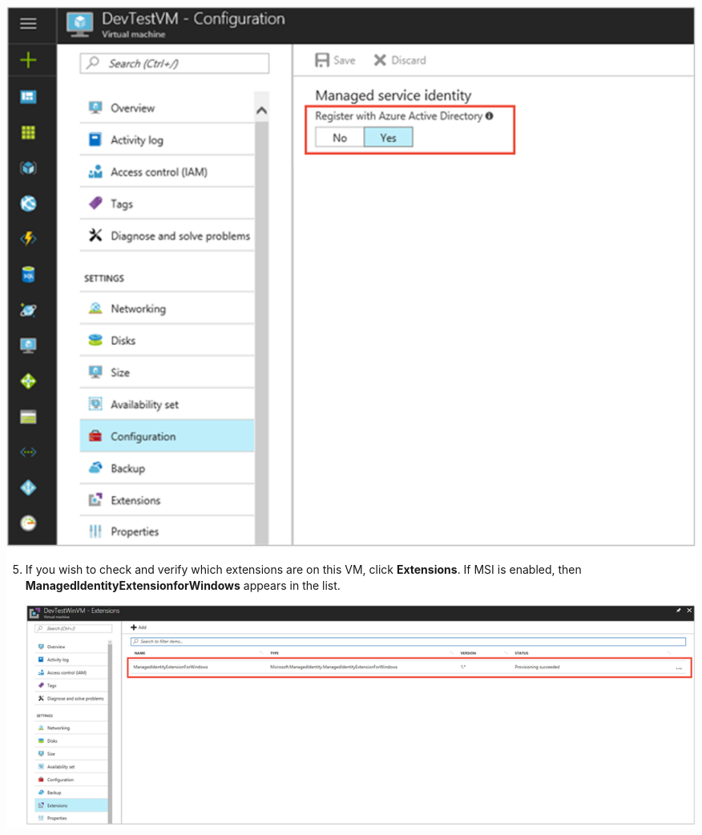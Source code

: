    ![Alt image text](media/msi-tutorial-linux-vm-access-arm/msi-linux-extension.png)

5. If you wish to check and verify which extensions are on this VM, click **Extensions**. If MSI is enabled, then **ManagedIdentityExtensionforWindows** appears in the list.

   ![Alt image text](media/msi-tutorial-windows-vm-access-arm/msi-windows-extension.png)
